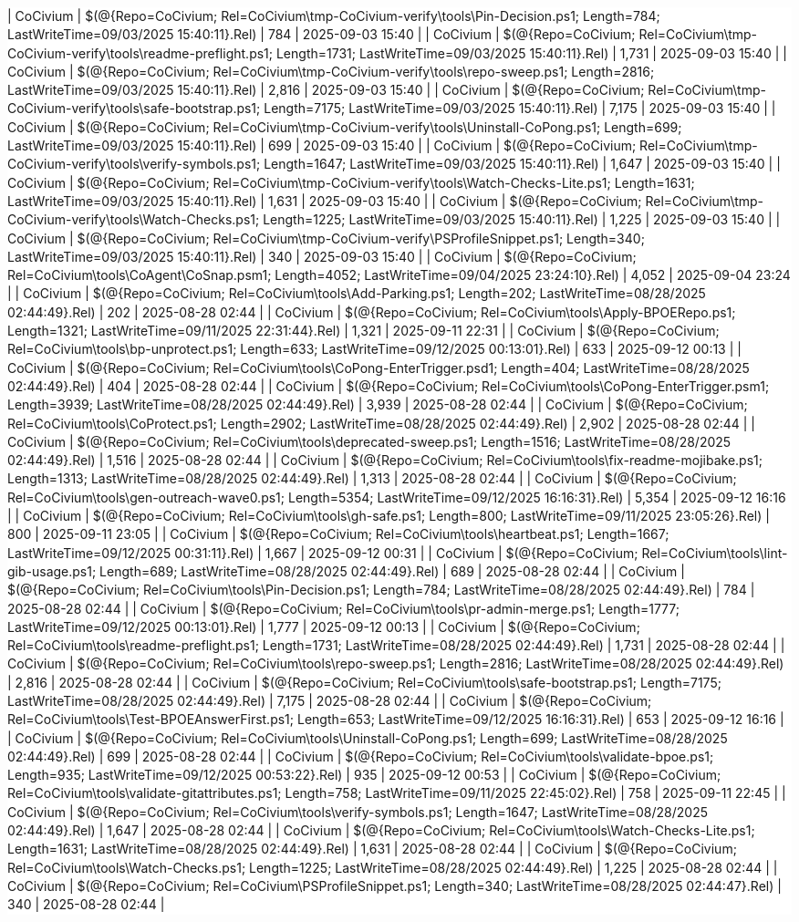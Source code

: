 | CoCivium | $(@{Repo=CoCivium; Rel=CoCivium\tmp-CoCivium-verify\tools\Pin-Decision.ps1; Length=784; LastWriteTime=09/03/2025 15:40:11}.Rel) | 784 | 2025-09-03 15:40 |
| CoCivium | $(@{Repo=CoCivium; Rel=CoCivium\tmp-CoCivium-verify\tools\readme-preflight.ps1; Length=1731; LastWriteTime=09/03/2025 15:40:11}.Rel) | 1,731 | 2025-09-03 15:40 |
| CoCivium | $(@{Repo=CoCivium; Rel=CoCivium\tmp-CoCivium-verify\tools\repo-sweep.ps1; Length=2816; LastWriteTime=09/03/2025 15:40:11}.Rel) | 2,816 | 2025-09-03 15:40 |
| CoCivium | $(@{Repo=CoCivium; Rel=CoCivium\tmp-CoCivium-verify\tools\safe-bootstrap.ps1; Length=7175; LastWriteTime=09/03/2025 15:40:11}.Rel) | 7,175 | 2025-09-03 15:40 |
| CoCivium | $(@{Repo=CoCivium; Rel=CoCivium\tmp-CoCivium-verify\tools\Uninstall-CoPong.ps1; Length=699; LastWriteTime=09/03/2025 15:40:11}.Rel) | 699 | 2025-09-03 15:40 |
| CoCivium | $(@{Repo=CoCivium; Rel=CoCivium\tmp-CoCivium-verify\tools\verify-symbols.ps1; Length=1647; LastWriteTime=09/03/2025 15:40:11}.Rel) | 1,647 | 2025-09-03 15:40 |
| CoCivium | $(@{Repo=CoCivium; Rel=CoCivium\tmp-CoCivium-verify\tools\Watch-Checks-Lite.ps1; Length=1631; LastWriteTime=09/03/2025 15:40:11}.Rel) | 1,631 | 2025-09-03 15:40 |
| CoCivium | $(@{Repo=CoCivium; Rel=CoCivium\tmp-CoCivium-verify\tools\Watch-Checks.ps1; Length=1225; LastWriteTime=09/03/2025 15:40:11}.Rel) | 1,225 | 2025-09-03 15:40 |
| CoCivium | $(@{Repo=CoCivium; Rel=CoCivium\tmp-CoCivium-verify\PSProfileSnippet.ps1; Length=340; LastWriteTime=09/03/2025 15:40:11}.Rel) | 340 | 2025-09-03 15:40 |
| CoCivium | $(@{Repo=CoCivium; Rel=CoCivium\tools\CoAgent\CoSnap.psm1; Length=4052; LastWriteTime=09/04/2025 23:24:10}.Rel) | 4,052 | 2025-09-04 23:24 |
| CoCivium | $(@{Repo=CoCivium; Rel=CoCivium\tools\Add-Parking.ps1; Length=202; LastWriteTime=08/28/2025 02:44:49}.Rel) | 202 | 2025-08-28 02:44 |
| CoCivium | $(@{Repo=CoCivium; Rel=CoCivium\tools\Apply-BPOERepo.ps1; Length=1321; LastWriteTime=09/11/2025 22:31:44}.Rel) | 1,321 | 2025-09-11 22:31 |
| CoCivium | $(@{Repo=CoCivium; Rel=CoCivium\tools\bp-unprotect.ps1; Length=633; LastWriteTime=09/12/2025 00:13:01}.Rel) | 633 | 2025-09-12 00:13 |
| CoCivium | $(@{Repo=CoCivium; Rel=CoCivium\tools\CoPong-EnterTrigger.psd1; Length=404; LastWriteTime=08/28/2025 02:44:49}.Rel) | 404 | 2025-08-28 02:44 |
| CoCivium | $(@{Repo=CoCivium; Rel=CoCivium\tools\CoPong-EnterTrigger.psm1; Length=3939; LastWriteTime=08/28/2025 02:44:49}.Rel) | 3,939 | 2025-08-28 02:44 |
| CoCivium | $(@{Repo=CoCivium; Rel=CoCivium\tools\CoProtect.ps1; Length=2902; LastWriteTime=08/28/2025 02:44:49}.Rel) | 2,902 | 2025-08-28 02:44 |
| CoCivium | $(@{Repo=CoCivium; Rel=CoCivium\tools\deprecated-sweep.ps1; Length=1516; LastWriteTime=08/28/2025 02:44:49}.Rel) | 1,516 | 2025-08-28 02:44 |
| CoCivium | $(@{Repo=CoCivium; Rel=CoCivium\tools\fix-readme-mojibake.ps1; Length=1313; LastWriteTime=08/28/2025 02:44:49}.Rel) | 1,313 | 2025-08-28 02:44 |
| CoCivium | $(@{Repo=CoCivium; Rel=CoCivium\tools\gen-outreach-wave0.ps1; Length=5354; LastWriteTime=09/12/2025 16:16:31}.Rel) | 5,354 | 2025-09-12 16:16 |
| CoCivium | $(@{Repo=CoCivium; Rel=CoCivium\tools\gh-safe.ps1; Length=800; LastWriteTime=09/11/2025 23:05:26}.Rel) | 800 | 2025-09-11 23:05 |
| CoCivium | $(@{Repo=CoCivium; Rel=CoCivium\tools\heartbeat.ps1; Length=1667; LastWriteTime=09/12/2025 00:31:11}.Rel) | 1,667 | 2025-09-12 00:31 |
| CoCivium | $(@{Repo=CoCivium; Rel=CoCivium\tools\lint-gib-usage.ps1; Length=689; LastWriteTime=08/28/2025 02:44:49}.Rel) | 689 | 2025-08-28 02:44 |
| CoCivium | $(@{Repo=CoCivium; Rel=CoCivium\tools\Pin-Decision.ps1; Length=784; LastWriteTime=08/28/2025 02:44:49}.Rel) | 784 | 2025-08-28 02:44 |
| CoCivium | $(@{Repo=CoCivium; Rel=CoCivium\tools\pr-admin-merge.ps1; Length=1777; LastWriteTime=09/12/2025 00:13:01}.Rel) | 1,777 | 2025-09-12 00:13 |
| CoCivium | $(@{Repo=CoCivium; Rel=CoCivium\tools\readme-preflight.ps1; Length=1731; LastWriteTime=08/28/2025 02:44:49}.Rel) | 1,731 | 2025-08-28 02:44 |
| CoCivium | $(@{Repo=CoCivium; Rel=CoCivium\tools\repo-sweep.ps1; Length=2816; LastWriteTime=08/28/2025 02:44:49}.Rel) | 2,816 | 2025-08-28 02:44 |
| CoCivium | $(@{Repo=CoCivium; Rel=CoCivium\tools\safe-bootstrap.ps1; Length=7175; LastWriteTime=08/28/2025 02:44:49}.Rel) | 7,175 | 2025-08-28 02:44 |
| CoCivium | $(@{Repo=CoCivium; Rel=CoCivium\tools\Test-BPOEAnswerFirst.ps1; Length=653; LastWriteTime=09/12/2025 16:16:31}.Rel) | 653 | 2025-09-12 16:16 |
| CoCivium | $(@{Repo=CoCivium; Rel=CoCivium\tools\Uninstall-CoPong.ps1; Length=699; LastWriteTime=08/28/2025 02:44:49}.Rel) | 699 | 2025-08-28 02:44 |
| CoCivium | $(@{Repo=CoCivium; Rel=CoCivium\tools\validate-bpoe.ps1; Length=935; LastWriteTime=09/12/2025 00:53:22}.Rel) | 935 | 2025-09-12 00:53 |
| CoCivium | $(@{Repo=CoCivium; Rel=CoCivium\tools\validate-gitattributes.ps1; Length=758; LastWriteTime=09/11/2025 22:45:02}.Rel) | 758 | 2025-09-11 22:45 |
| CoCivium | $(@{Repo=CoCivium; Rel=CoCivium\tools\verify-symbols.ps1; Length=1647; LastWriteTime=08/28/2025 02:44:49}.Rel) | 1,647 | 2025-08-28 02:44 |
| CoCivium | $(@{Repo=CoCivium; Rel=CoCivium\tools\Watch-Checks-Lite.ps1; Length=1631; LastWriteTime=08/28/2025 02:44:49}.Rel) | 1,631 | 2025-08-28 02:44 |
| CoCivium | $(@{Repo=CoCivium; Rel=CoCivium\tools\Watch-Checks.ps1; Length=1225; LastWriteTime=08/28/2025 02:44:49}.Rel) | 1,225 | 2025-08-28 02:44 |
| CoCivium | $(@{Repo=CoCivium; Rel=CoCivium\PSProfileSnippet.ps1; Length=340; LastWriteTime=08/28/2025 02:44:47}.Rel) | 340 | 2025-08-28 02:44 |
